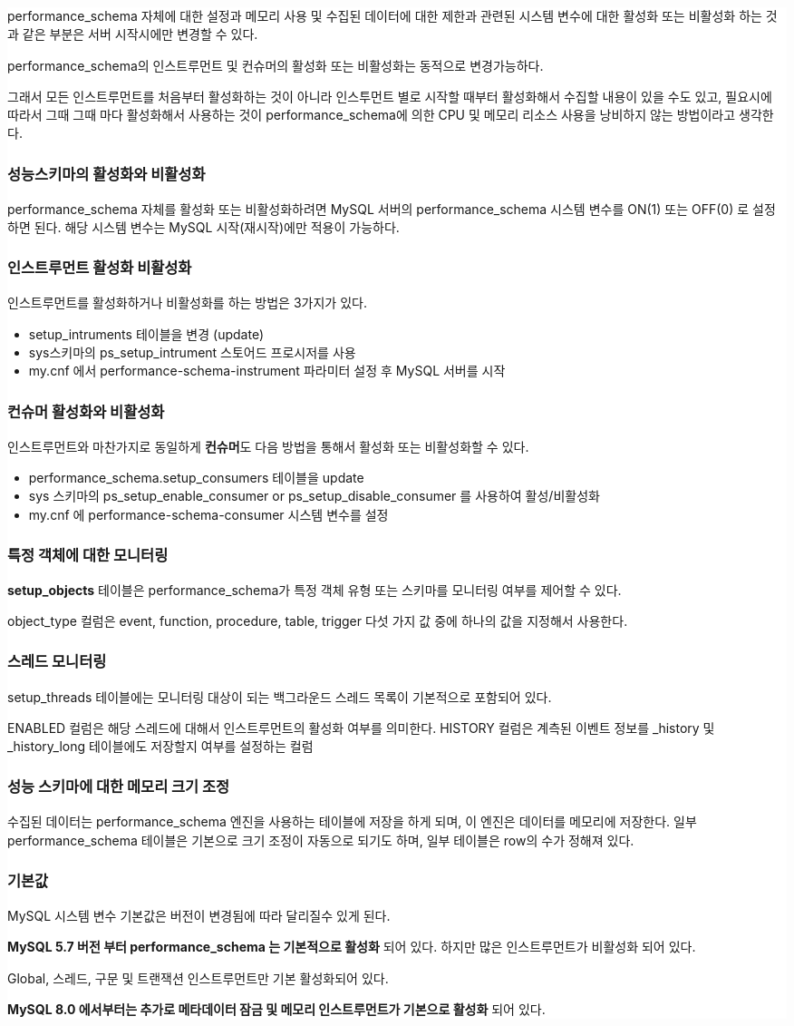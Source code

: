 performance_schema 자체에 대한 설정과 메모리 사용 및 수집된 데이터에 대한 제한과 관련된 시스템 변수에 대한 활성화 또는 비활성화 하는 것과 같은 부분은 서버 시작시에만 변경할 수 있다.

performance_schema의 인스트루먼트 및 컨슈머의 활성화 또는 비활성화는 동적으로 변경가능하다.

그래서 모든 인스트루먼트를 처음부터 활성화하는 것이 아니라 인스투먼트 별로 시작할 때부터 활성화해서 수집할 내용이 있을 수도 있고, 필요시에 따라서 그때 그때 마다 활성화해서 사용하는 것이 performance_schema에 의한 CPU 및 메모리 리소스 사용을 낭비하지 않는 방법이라고 생각한다.

### 성능스키마의 활성화와 비활성화

performance_schema 자체를 활성화 또는 비활성화하려면 MySQL 서버의 performance_schema 시스템 변수를 ON(1) 또는 OFF(0) 로 설정하면 된다. 해당 시스템 변수는 MySQL 시작(재시작)에만 적용이 가능하다.

### 인스트루먼트 활성화 비활성화

인스트루먼트를 활성화하거나 비활성화를 하는 방법은 3가지가 있다.

- setup_intruments 테이블을 변경 (update)
- sys스키마의 ps_setup_intrument 스토어드 프로시저를 사용
- my.cnf 에서 performance-schema-instrument 파라미터 설정 후 MySQL 서버를 시작

### 컨슈머 활성화와 비활성화

인스트루먼트와 마찬가지로 동일하게 **컨슈머**도 다음 방법을 통해서 활성화 또는 비활성화할 수 있다.

- performance_schema.setup_consumers 테이블을 update
- sys 스키마의 ps_setup_enable_consumer or ps_setup_disable_consumer 를 사용하여 활성/비활성화
- my.cnf 에 performance-schema-consumer 시스템 변수를 설정

### 특정 객체에 대한 모니터링

**setup_objects** 테이블은 performance_schema가 특정 객체 유형 또는 스키마를 모니터링 여부를 제어할 수 있다.

object_type 컬럼은 event, function, procedure, table, trigger 다섯 가지 값 중에 하나의 값을 지정해서 사용한다.

### 스레드 모니터링

setup_threads 테이블에는 모니터링 대상이 되는 백그라운드 스레드 목록이 기본적으로 포함되어 있다.

ENABLED 컬럼은 해당 스레드에 대해서 인스트루먼트의 활성화 여부를 의미한다. HISTORY 컬럼은 계측된 이벤트 정보를 _history 및 _history_long 테이블에도 저장할지 여부를 설정하는 컬럼

### 성능 스키마에 대한 메모리 크기 조정

수집된 데이터는 performance_schema 엔진을 사용하는 테이블에 저장을 하게 되며, 이 엔진은 데이터를 메모리에 저장한다. 일부 performance_schema 테이블은 기본으로 크기 조정이 자동으로 되기도 하며, 일부 테이블은 row의 수가 정해져 있다.

### 기본값

MySQL 시스템 변수 기본값은 버전이 변경됨에 따라 달리질수 있게 된다.

**MySQL 5.7 버전 부터 performance_schema 는 기본적으로 활성화** 되어 있다. 하지만 많은 인스트루먼트가 비활성화 되어 있다.

Global, 스레드, 구문 및 트랜잭션 인스트루먼트만 기본 활성화되어 있다.

**MySQL 8.0 에서부터는 추가로 메타데이터 잠금 및 메모리 인스트루먼트가 기본으로 활성화** 되어 있다.
